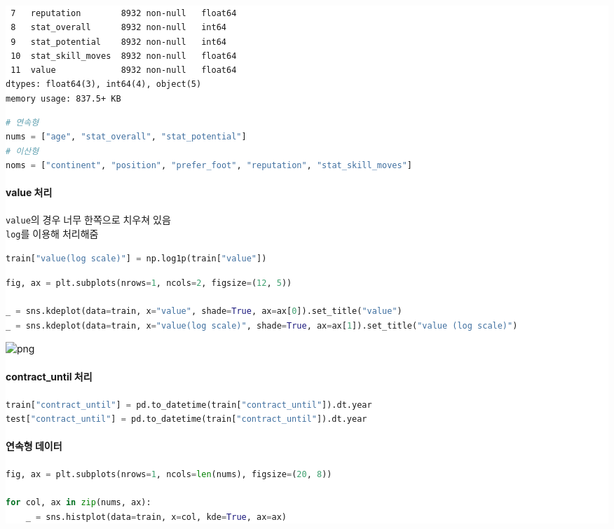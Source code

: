      7   reputation        8932 non-null   float64
     8   stat_overall      8932 non-null   int64  
     9   stat_potential    8932 non-null   int64  
     10  stat_skill_moves  8932 non-null   float64
     11  value             8932 non-null   float64
    dtypes: float64(3), int64(4), object(5)
    memory usage: 837.5+ KB
    


```python
# 연속형
nums = ["age", "stat_overall", "stat_potential"]
# 이산형
noms = ["continent", "position", "prefer_foot", "reputation", "stat_skill_moves"]
```

#### value 처리
`value`의 경우 너무 한쪽으로 치우쳐 있음  
`log`를 이용해 처리해줌


```python
train["value(log scale)"] = np.log1p(train["value"])
```


```python
fig, ax = plt.subplots(nrows=1, ncols=2, figsize=(12, 5))

_ = sns.kdeplot(data=train, x="value", shade=True, ax=ax[0]).set_title("value")
_ = sns.kdeplot(data=train, x="value(log scale)", shade=True, ax=ax[1]).set_title("value (log scale)")
```


    
![png](/assets/images/sourceImg/TFFOSP_files/TFFOSP_16_0.png)
    


#### contract_until 처리


```python
train["contract_until"] = pd.to_datetime(train["contract_until"]).dt.year
test["contract_until"] = pd.to_datetime(train["contract_until"]).dt.year
```

#### 연속형 데이터


```python
fig, ax = plt.subplots(nrows=1, ncols=len(nums), figsize=(20, 8))

for col, ax in zip(nums, ax):
    _ = sns.histplot(data=train, x=col, kde=True, ax=ax)
```


    
